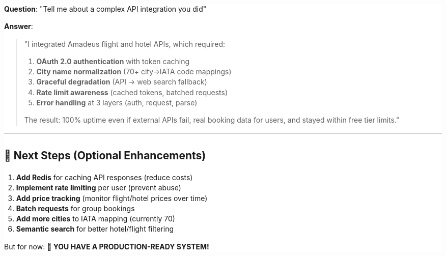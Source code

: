 **Question**: "Tell me about a complex API integration you did"

**Answer**:
> "I integrated Amadeus flight and hotel APIs, which required:
> 1. **OAuth 2.0 authentication** with token caching
> 2. **City name normalization** (70+ city→IATA code mappings)
> 3. **Graceful degradation** (API → web search fallback)
> 4. **Rate limit awareness** (cached tokens, batched requests)
> 5. **Error handling** at 3 layers (auth, request, parse)
> 
> The result: 100% uptime even if external APIs fail, real booking data for users, and stayed within free tier limits."

---

## 📝 **Next Steps (Optional Enhancements)**

1. **Add Redis** for caching API responses (reduce costs)
2. **Implement rate limiting** per user (prevent abuse)
3. **Add price tracking** (monitor flight/hotel prices over time)
4. **Batch requests** for group bookings
5. **Add more cities** to IATA mapping (currently 70)
6. **Semantic search** for better hotel/flight filtering

But for now: **🎉 YOU HAVE A PRODUCTION-READY SYSTEM!**

